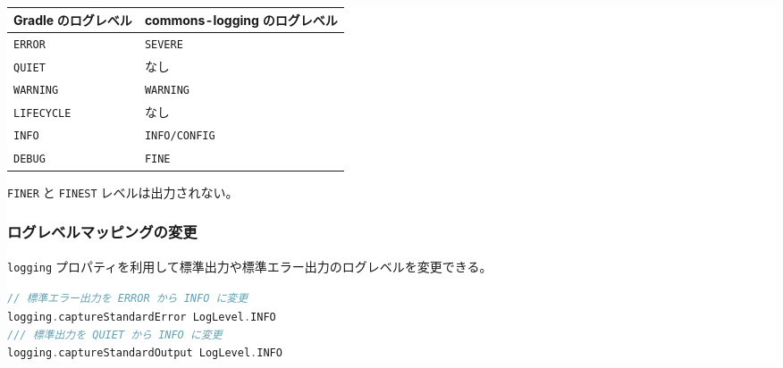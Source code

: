 | Gradle のログレベル | commons-logging のログレベル |
| ----------------- | ---------------- |
| `ERROR`           | `SEVERE`         |
| `QUIET`           | なし              |
| `WARNING`         | `WARNING`        |
| `LIFECYCLE`       | なし              |
| `INFO`            | `INFO/CONFIG`    |
| `DEBUG`           | `FINE`           |

`FINER` と `FINEST` レベルは出力されない。

### ログレベルマッピングの変更

`logging` プロパティを利用して標準出力や標準エラー出力のログレベルを変更できる。

```groovy
// 標準エラー出力を ERROR から INFO に変更
logging.captureStandardError LogLevel.INFO
/// 標準出力を QUIET から INFO に変更
logging.captureStandardOutput LogLevel.INFO
```

